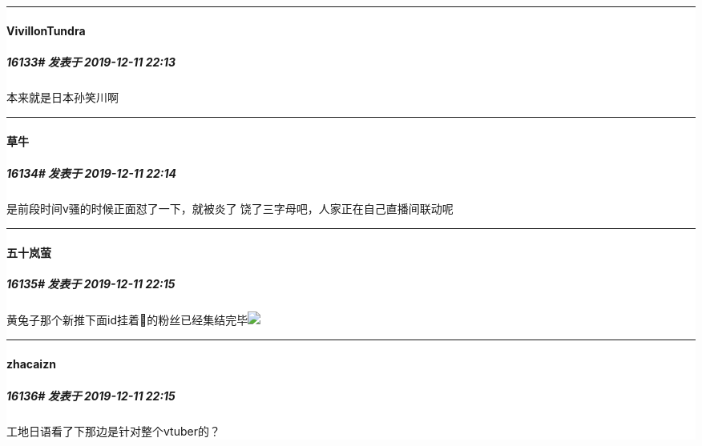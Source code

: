 





-----

####  VivillonTundra  
##### 16133#       发表于 2019-12-11 22:13




本来就是日本孙笑川啊







-----

####  草牛  
##### 16134#       发表于 2019-12-11 22:14




是前段时间v骚的时候正面怼了一下，就被炎了
饶了三字母吧，人家正在自己直播间联动呢







-----

####  五十岚萤  
##### 16135#       发表于 2019-12-11 22:15




黄兔子那个新推下面id挂着💛的粉丝已经集结完毕<img src="https://static.saraba1st.com/image/smiley/face2017/001.png" referrerpolicy="no-referrer">







-----

####  zhacaizn  
##### 16136#       发表于 2019-12-11 22:15




工地日语看了下那边是针对整个vtuber的？






